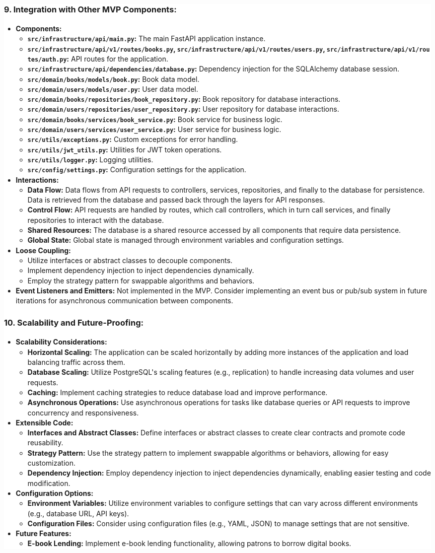 ### 9. Integration with Other MVP Components:

- **Components:**
    - **`src/infrastructure/api/main.py`:**  The main FastAPI application instance.
    - **`src/infrastructure/api/v1/routes/books.py`, `src/infrastructure/api/v1/routes/users.py`, `src/infrastructure/api/v1/routes/auth.py`:**  API routes for the application.
    - **`src/infrastructure/api/dependencies/database.py`:**  Dependency injection for the SQLAlchemy database session.
    - **`src/domain/books/models/book.py`:**  Book data model.
    - **`src/domain/users/models/user.py`:** User data model.
    - **`src/domain/books/repositories/book_repository.py`:**  Book repository for database interactions.
    - **`src/domain/users/repositories/user_repository.py`:** User repository for database interactions.
    - **`src/domain/books/services/book_service.py`:**  Book service for business logic.
    - **`src/domain/users/services/user_service.py`:** User service for business logic.
    - **`src/utils/exceptions.py`:** Custom exceptions for error handling.
    - **`src/utils/jwt_utils.py`:** Utilities for JWT token operations.
    - **`src/utils/logger.py`:** Logging utilities.
    - **`src/config/settings.py`:**  Configuration settings for the application.
- **Interactions:**
    - **Data Flow:** Data flows from API requests to controllers, services, repositories, and finally to the database for persistence. Data is retrieved from the database and passed back through the layers for API responses.
    - **Control Flow:**  API requests are handled by routes, which call controllers, which in turn call services, and finally repositories to interact with the database. 
    - **Shared Resources:** The database is a shared resource accessed by all components that require data persistence.
    - **Global State:**  Global state is managed through environment variables and configuration settings. 
- **Loose Coupling:** 
    - Utilize interfaces or abstract classes to decouple components.
    - Implement dependency injection to inject dependencies dynamically.
    - Employ the strategy pattern for swappable algorithms and behaviors.
- **Event Listeners and Emitters:** Not implemented in the MVP. Consider implementing an event bus or pub/sub system in future iterations for asynchronous communication between components. 

### 10. Scalability and Future-Proofing:

- **Scalability Considerations:**
    - **Horizontal Scaling:**  The application can be scaled horizontally by adding more instances of the application and load balancing traffic across them.
    - **Database Scaling:**  Utilize PostgreSQL's scaling features (e.g., replication) to handle increasing data volumes and user requests.
    - **Caching:** Implement caching strategies to reduce database load and improve performance.
    - **Asynchronous Operations:**  Use asynchronous operations for tasks like database queries or API requests to improve concurrency and responsiveness.
- **Extensible Code:**
    - **Interfaces and Abstract Classes:**  Define interfaces or abstract classes to create clear contracts and promote code reusability.
    - **Strategy Pattern:**  Use the strategy pattern to implement swappable algorithms or behaviors, allowing for easy customization. 
    - **Dependency Injection:**  Employ dependency injection to inject dependencies dynamically, enabling easier testing and code modification.
- **Configuration Options:** 
    - **Environment Variables:** Utilize environment variables to configure settings that can vary across different environments (e.g., database URL, API keys).
    - **Configuration Files:** Consider using configuration files (e.g., YAML, JSON) to manage settings that are not sensitive.
- **Future Features:**  
    - **E-book Lending:**  Implement e-book lending functionality, allowing patrons to borrow digital books.